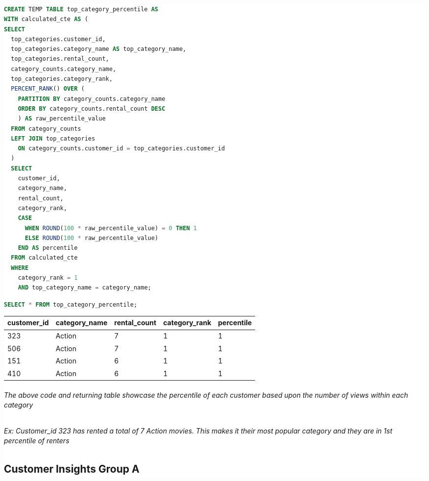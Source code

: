 ```sql
CREATE TEMP TABLE top_category_percentile AS 
WITH calculated_cte AS (
SELECT 
  top_categories.customer_id, 
  top_categories.category_name AS top_category_name,
  top_categories.rental_count, 
  category_counts.category_name,
  top_categories.category_rank,
  PERCENT_RANK() OVER (
    PARTITION BY category_counts.category_name
    ORDER BY category_counts.rental_count DESC
    ) AS raw_percentile_value
  FROM category_counts
  LEFT JOIN top_categories 
    ON category_counts.customer_id = top_categories.customer_id
  )
  SELECT 
    customer_id, 
    category_name, 
    rental_count, 
    category_rank, 
    CASE 
      WHEN ROUND(100 * raw_percentile_value) = 0 THEN 1
      ELSE ROUND(100 * raw_percentile_value)
    END AS percentile 
  FROM calculated_cte 
  WHERE 
    category_rank = 1 
    AND top_category_name = category_name; 
```

```sql
SELECT * FROM top_category_percentile; 
```
| customer\_id | category\_name | rental\_count | category\_rank | percentile |
| ------------ | -------------- | ------------- | -------------- | ---------- |
| 323          | Action         | 7             | 1              | 1          |
| 506          | Action         | 7             | 1              | 1          |
| 151          | Action         | 6             | 1              | 1          |
| 410          | Action         | 6             | 1              | 1          |
###### The above code and returning table showcase the percentile of each customer based upon the number of views within each category ######
###### Ex: Customer_id 323 has rented a total of 7 Action movies. This makes it their most popular category and they are in 1st percentile of renters #######

## Customer Insights Group A
